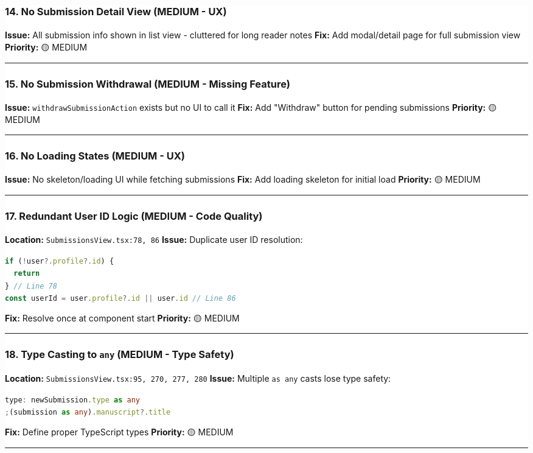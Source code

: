 
### 14. **No Submission Detail View** (MEDIUM - UX)

**Issue:** All submission info shown in list view - cluttered for long reader notes
**Fix:** Add modal/detail page for full submission view
**Priority:** 🟡 MEDIUM

---

### 15. **No Submission Withdrawal** (MEDIUM - Missing Feature)

**Issue:** `withdrawSubmissionAction` exists but no UI to call it
**Fix:** Add "Withdraw" button for pending submissions
**Priority:** 🟡 MEDIUM

---

### 16. **No Loading States** (MEDIUM - UX)

**Issue:** No skeleton/loading UI while fetching submissions
**Fix:** Add loading skeleton for initial load
**Priority:** 🟡 MEDIUM

---

### 17. **Redundant User ID Logic** (MEDIUM - Code Quality)

**Location:** `SubmissionsView.tsx:78, 86`
**Issue:** Duplicate user ID resolution:

```typescript
if (!user?.profile?.id) {
  return
} // Line 78
const userId = user.profile?.id || user.id // Line 86
```

**Fix:** Resolve once at component start
**Priority:** 🟡 MEDIUM

---

### 18. **Type Casting to `any`** (MEDIUM - Type Safety)

**Location:** `SubmissionsView.tsx:95, 270, 277, 280`
**Issue:** Multiple `as any` casts lose type safety:

```typescript
type: newSubmission.type as any
;(submission as any).manuscript?.title
```

**Fix:** Define proper TypeScript types
**Priority:** 🟡 MEDIUM

---